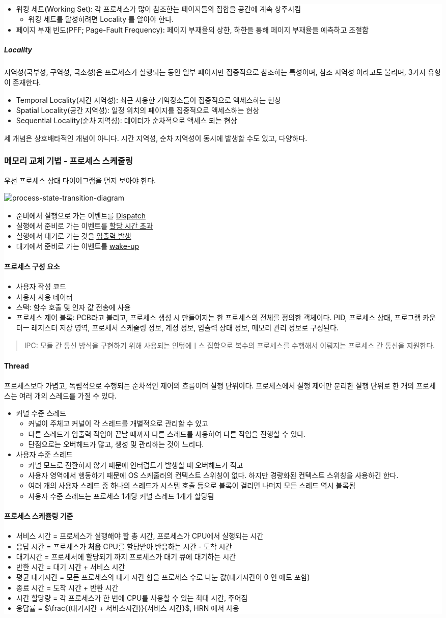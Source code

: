 - 워킹 세트(Working Set): 각 프로세스가 많이 참조한는 페이지들의 집합을 공간에 계속 상주시킴
    - 워킹 세트를 달성하려면 Locality 를 알아야 한다.
- 페이지 부재 빈도(PFF; Page-Fault Frequency): 페이지 부재율의 상한, 하한을 통해 페이지 부재율을 예측하고 조절함

##### Locality

지역성(국부성, 구역성, 국소성)은 프로세스가 실행되는 동안 일부 페이지만 집중적으로 참조하는 특성이며, 참조 지역성 이라고도 불리며, 3가지 유형이 존재한다.

- Temporal Locality(시간 지역성): 최근 사용한 기억장소들이 집중적으로 액세스하는 현상
- Spatial Locality(공간 지역성): 일정 위치의 페이지를 집중적으로 액세스하는 현상
- Sequential Locality(순차 지역성): 데이터가 순차적으로 액세스 되는 현상

세 개념은 상호배타적인 개념이 아니다. 시간 지역성, 순차 지역성이 동시에 발생할 수도 있고, 다양하다.

### 메모리 교체 기법 - 프로세스 스케줄링

우선 프로세스 상태 다이어그램을 먼저 보아야 한다.

![process-state-transition-diagram]({{site.baseurl}}/assets/img/process-state-transition-diagram.png)

- 준비에서 실행으로 가는 이벤트를 [Dispatch](#dispatch)
- 실행에서 준비로 가는 이벤트를 [할당 시간 초과](#할당-시간-초과)
- 실행에서 대기로 가는 것을 [입출력 발생](#입출력-발생block)
- 대기에서 준비로 가는 이벤트를 [wake-up](#깨움wake-up)

#### 프로세스 구성 요소

- 사용자 작성 코드
- 사용자 사용 데이터
- 스택: 함수 호출 및 인자 값 전송에 사용
- 프로세스 제어 블록: PCB라고 불리고, 프로세스 생성 시 만들어지는 한 프로세스의 전체를 정의한 객체이다. PID, 프로세스 상태, 프로그램 카운터ㅡ 레지스터 저장 영역, 프로세서 스케줄링 정보, 계정 정보, 입출력 상태 정보, 메모리 관리 정보로 구성된다.

> IPC: 모듈 간 통신 방식을 구현하기 위해 사용되는 인텊에ㅣ스 집합으로 복수의 프로세스를 수행해서 이뤄지는 프로세스 간 통신을 지원한다.

#### Thread

프로세스보다 가볍고, 독립적으로 수행되는 순차적인 제어의 흐름이며 실행 단위이다. 프로세스에서 실행 제어만 분리한 실행 단위로 한 개의 프로세스는 여러 개의 스레드를 가질 수 있다.

- 커널 수준 스레드
    - 커널이 주체고 커널이 각 스레드를 개별적으로 관리할 수 있고
    - 다른 스레드가 입출력 작업이 끝날 때까지 다른 스레드를 사용하여 다른 작업을 진행할 수 있다.
    - 단점으로는 오버헤드가 많고, 생성 및 관리하는 것이 느리다.
- 사용자 수준 스레드
    - 커널 모드로 전환하지 않기 때문에 인터럽트가 발생할 때 오버헤드가 적고
    - 사용자 영역에서 행동하기 때문에 OS 스케줄러의 컨텍스트 스위칭이 없다. 하지만 경량화된 컨텍스트 스위칭을 사용하긴 한다.
    - 여러 개의 사용자 스레드 중 하나의 스레드가 시스템 호출 등으로 블록이 걸리면 나머지 모든 스레드 역시 블록됨
    - 사용자 수준 스레드는 프로세스 1개당 커널 스레드 1개가 할당됨

#### 프로세스 스케쥴링 기준

- 서비스 시간 = 프로세스가 실행해야 할 총 시간, 프로세스가 CPU에서 실행되는 시간
- 응답 시간 = 프로세스가 **처음** CPU를 할당받아 반응하는 시간 - 도착 시간
- 대기시간 = 프로세서에 할당되기 까지 프로세스가 대기 큐에 대기하는 시간
- 반환 시간 = 대기 시간 + 서비스 시간
- 평균 대기시간 = 모든 프로세스의 대기 시간 합을 프로세스 수로 나눈 값(대기시간이 0 인 애도 포함)
- 종료 시간 = 도착 시간 + 반환 시간
- 시간 할당량 = 각 프로세스가 한 번에 CPU를 사용할 수 있는 최대 시간, 주어짐
- 응답률 = $\frac{(대기시간 + 서비스시간)}{서비스 시간}$, HRN 에서 사용
